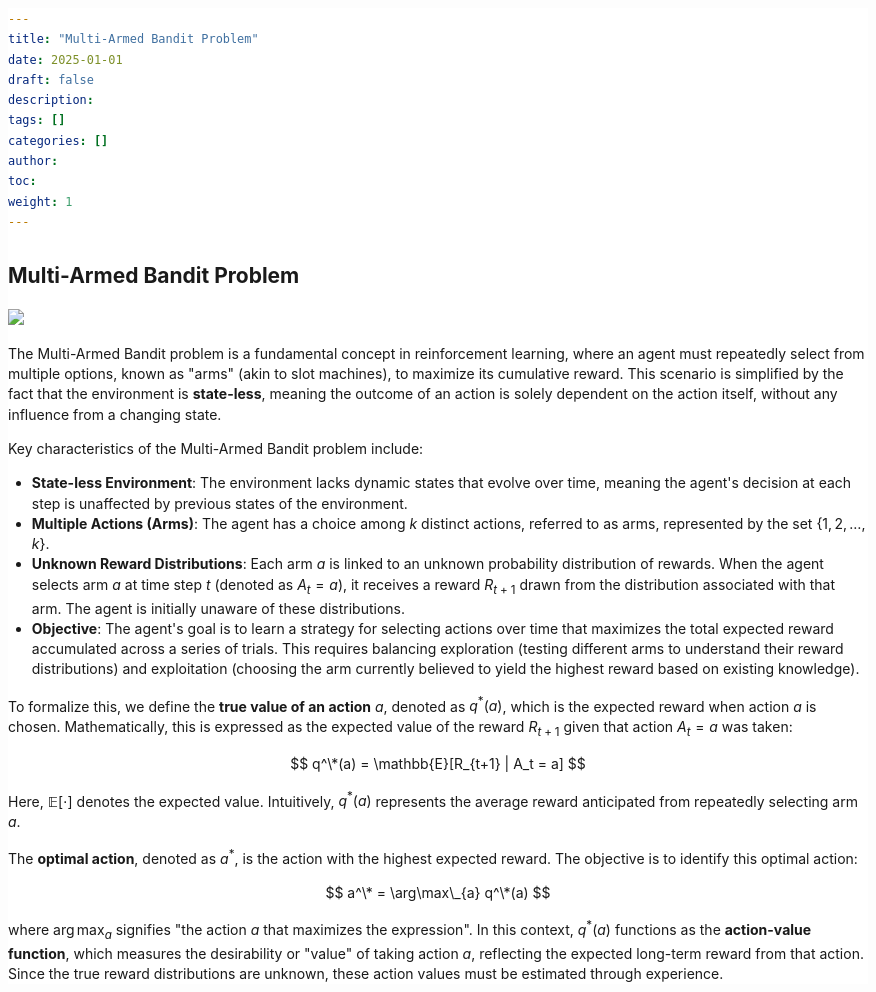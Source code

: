 ```yaml
---
title: "Multi-Armed Bandit Problem"
date: 2025-01-01
draft: false
description:
tags: []
categories: []
author:
toc:
weight: 1
---
```


## Multi-Armed Bandit Problem

![](/content/posts/RL/3..PNG)

The Multi-Armed Bandit problem is a fundamental concept in reinforcement learning, where an agent must repeatedly select from multiple options, known as "arms" (akin to slot machines), to maximize its cumulative reward. This scenario is simplified by the fact that the environment is **state-less**, meaning the outcome of an action is solely dependent on the action itself, without any influence from a changing state.

Key characteristics of the Multi-Armed Bandit problem include:

- **State-less Environment**: The environment lacks dynamic states that evolve over time, meaning the agent's decision at each step is unaffected by previous states of the environment.
- **Multiple Actions (Arms)**: The agent has a choice among $k$ distinct actions, referred to as arms, represented by the set $\{1, 2, \ldots, k\}$.
- **Unknown Reward Distributions**: Each arm $a$ is linked to an unknown probability distribution of rewards. When the agent selects arm $a$ at time step $t$ (denoted as $A_t = a$), it receives a reward $R_{t+1}$ drawn from the distribution associated with that arm. The agent is initially unaware of these distributions.
- **Objective**: The agent's goal is to learn a strategy for selecting actions over time that maximizes the total expected reward accumulated across a series of trials. This requires balancing exploration (testing different arms to understand their reward distributions) and exploitation (choosing the arm currently believed to yield the highest reward based on existing knowledge).

To formalize this, we define the **true value of an action** $a$, denoted as $q^*(a)$, which is the expected reward when action $a$ is chosen. Mathematically, this is expressed as the expected value of the reward $R_{t+1}$ given that action $A_t = a$ was taken:

$$ q^\*(a) = \mathbb{E}[R_{t+1} | A_t = a] $$

Here, $\mathbb{E}[\cdot]$ denotes the expected value. Intuitively, $q^*(a)$ represents the average reward anticipated from repeatedly selecting arm $a$.

The **optimal action**, denoted as $a^*$, is the action with the highest expected reward. The objective is to identify this optimal action:

$$ a^\* = \arg\max\_{a} q^\*(a) $$

where $\arg\max_{a}$ signifies "the action $a$ that maximizes the expression". In this context, $q^*(a)$ functions as the **action-value function**, which measures the desirability or "value" of taking action $a$, reflecting the expected long-term reward from that action. Since the true reward distributions are unknown, these action values must be estimated through experience.
